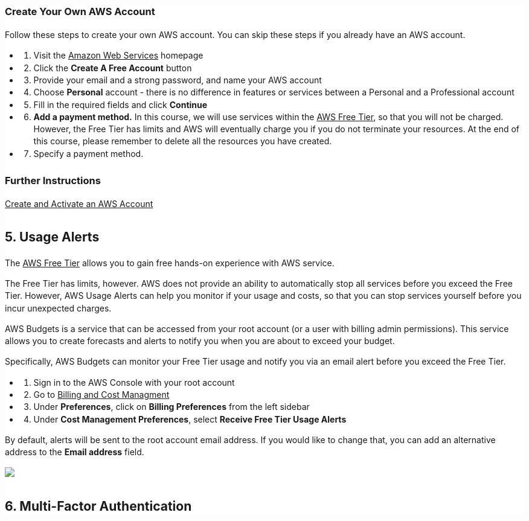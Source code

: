 ### Create Your Own AWS Account
Follow these steps to create your own AWS account. You can skip these steps if you already have an AWS account.

* 1. Visit the [Amazon Web Services](https://aws.amazon.com/?nc1=h_ls) homepage
* 2. Click the <strong>Create A Free Account</strong> button
* 3. Provide your email and a strong password, and name your AWS account
* 4. Choose <strong>Personal</strong> account - there is no difference in features or services between a Personal and a Professional account
* 5. Fill in the required fields and click <strong>Continue</strong>
* 6. <strong>Add a payment method.</strong> In this course, we will use services within the [AWS Free Tier](https://aws.amazon.com/free/?all-free-tier.sort-by=item.additionalFields.SortRank&all-free-tier.sort-order=asc), so that you will not be charged. However, the Free Tier has limits and AWS will eventually charge you if you do not terminate your resources. At the end of this course, please remember to delete all the resources you have created.
* 7. Specify a payment method.

### Further Instructions
[Create and Activate an AWS Account](https://aws.amazon.com/premiumsupport/knowledge-center/create-and-activate-aws-account/)

## 5. Usage Alerts

The [AWS Free Tier](https://aws.amazon.com/free/) allows you to gain free hands-on experience with AWS service.

The Free Tier has limits, however. AWS does not provide an ability to automatically stop all services before you exceed the Free Tier. However, AWS Usage Alerts can help you monitor if your usage and costs, so that you can stop services yourself before you incur unexpected charges.

AWS Budgets is a service that can be accessed from your root account (or a user with billing admin permissions). This service allows you to create forecasts and alerts to notify you when you are about to exceed your budget.

Specifically, AWS Budgets can monitor your Free Tier usage and notify you via an email alert before you exceed the Free Tier.

* 1. Sign in to the AWS Console with your root account
* 2. Go to [Billing and Cost Managment](https://signin.aws.amazon.com/signin?redirect_uri=https%3A%2F%2Fconsole.aws.amazon.com%2Fbilling%2Fhome%3Fstate%3DhashArgs%2523%26isauthcode%3Dtrue&client_id=arn%3Aaws%3Aiam%3A%3A934814114565%3Auser%2Fportal-aws-auth&forceMobileApp=0&code_challenge=q1YnTQfOB3ZCycHrVI92ijCeezFbxYBqTA3o3uQyVDk&code_challenge_method=SHA-256)
* 3. Under <strong>Preferences</strong>, click on <strong>Billing Preferences</strong> from the left sidebar
* 4. Under <strong>Cost Management Preferences</strong>, select <strong>Receive Free Tier Usage Alerts</strong>

By default, alerts will be sent to the root account email address. If you would like to change that, you can add an alternative address to the <strong>Email address</strong> field.

![](https://video.udacity-data.com/topher/2020/June/5eddd9fc_screen-shot-2020-05-20-at-13.37.34/screen-shot-2020-05-20-at-13.37.34.png)

## 6. Multi-Factor Authentication
